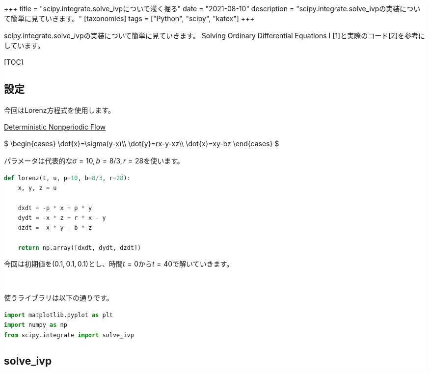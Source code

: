 +++
title = "scipy.integrate.solve_ivpについて浅く掘る"
date = "2021-08-10"
description = "scipy.integrate.solve_ivpの実装について簡単に見ていきます。"
[taxonomies]
tags = ["Python", "scipy", "katex"]
+++


scipy.integrate.solve_ivpの実装について簡単に見ていきます。
Solving Ordinary Differential Equations I [[1]](#solving-ordinary-differential-equations-i)と実際のコード[[2]](#solve-ivp)を参考にしています。

[TOC]

## 設定

今回はLorenz方程式を使用します。

[Deterministic Nonperiodic Flow](https://journals.ametsoc.org/view/journals/atsc/20/2/1520-0469_1963_020_0130_dnf_2_0_co_2.xml)


$
\begin{cases}
   \dot{x}=\sigma(y-x)\\\\
   \dot{y}=rx-y-xz\\\\
   \dot{x}=xy-bz
\end{cases}
$

パラメータは代表的な$\sigma=10,b=8/3,r=28$を使います。

```Python
def lorenz(t, u, p=10, b=8/3, r=28):
    x, y, z = u

    dxdt = -p * x + p * y
    dydt = -x * z + r * x - y
    dzdt =  x * y - b * z

    return np.array([dxdt, dydt, dzdt])
```

今回は初期値を$(0.1, 0.1, 0.1)$とし、時間$t=0$から$t=40$で解いていきます。

<br>

使うライブラリは以下の通りです。

```python
import matplotlib.pyplot as plt
import numpy as np
from scipy.integrate import solve_ivp
```


## solve_ivp
